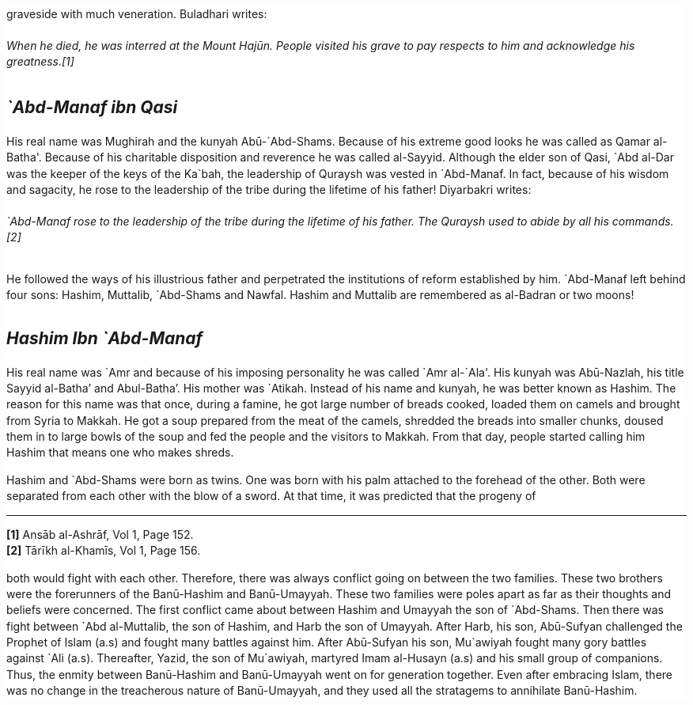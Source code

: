 graveside with much veneration. Buladhari writes:

###### When he died, he was interred at the Mount Hajūn. People visited his grave to pay respects to him and acknowledge his greatness.[1]

*\`Abd-Manaf ibn Qasi*
----------------------

His real name was Mughirah and the kunyah Abū-\`Abd-Shams. Because of
his extreme good looks he was called as Qamar al-Batha'. Because of his
charitable disposition and reverence he was called al-Sayyid. Although
the elder son of Qasi, \`Abd al-Dar was the keeper of the keys of the
Ka\`bah, the leadership of Quraysh was vested in \`Abd-Manaf. In fact,
because of his wisdom and sagacity, he rose to the leadership of the
tribe during the lifetime of his father! Diyarbakri writes:

###### \`Abd-Manaf rose to the leadership of the tribe during the lifetime of his father. The Quraysh used to abide by all his commands.[2]

He followed the ways of his illustrious father and perpetrated the
institutions of reform established by him. \`Abd-Manaf left behind four
sons: Hashim, Muttalib, \`Abd-Shams and Nawfal. Hashim and Muttalib are
remembered as al-Badran or two moons!

*Hashim Ibn \`Abd-Manaf*
------------------------

His real name was \`Amr and because of his imposing personality he was
called \`Amr al-\`Ala'. His kunyah was Abū-Nazlah, his title Sayyid
al-Batha’ and Abul-Batha’. His mother was \`Atikah. Instead of his name
and kunyah, he was better known as Hashim. The reason for this name was
that once, during a famine, he got large number of breads cooked, loaded
them on camels and brought from Syria to Makkah. He got a soup prepared
from the meat of the camels, shredded the breads into smaller chunks,
doused them in to large bowls of the soup and fed the people and the
visitors to Makkah. From that day, people started calling him Hashim
that means one who makes shreds.

Hashim and \`Abd-Shams were born as twins. One was born with his palm
attached to the forehead of the other. Both were separated from each
other with the blow of a sword. At that time, it was predicted that the
progeny of

------------------------------------------------------------------------

**[1]** Ansāb al-Ashrāf, Vol 1, Page 152.  
 **[2]** Tārīkh al-Khamīs, Vol 1, Page 156.

both would fight with each other. Therefore, there was always conflict
going on between the two families. These two brothers were the
forerunners of the Banū-Hashim and Banū-Umayyah. These two families were
poles apart as far as their thoughts and beliefs were concerned. The
first conflict came about between Hashim and Umayyah the son of
\`Abd-Shams. Then there was fight between \`Abd al-Muttalib, the son of
Hashim, and Harb the son of Umayyah. After Harb, his son, Abū-Sufyan
challenged the Prophet of Islam (a.s) and fought many battles against
him. After Abū-Sufyan his son, Mu\`awiyah fought many gory battles
against \`Ali (a.s). Thereafter, Yazid, the son of Mu\`awiyah, martyred
Imam al-Husayn (a.s) and his small group of companions. Thus, the enmity
between Banū-Hashim and Banū-Umayyah went on for generation together.
Even after embracing Islam, there was no change in the treacherous
nature of Banū-Umayyah, and they used all the stratagems to annihilate
Banū-Hashim.
